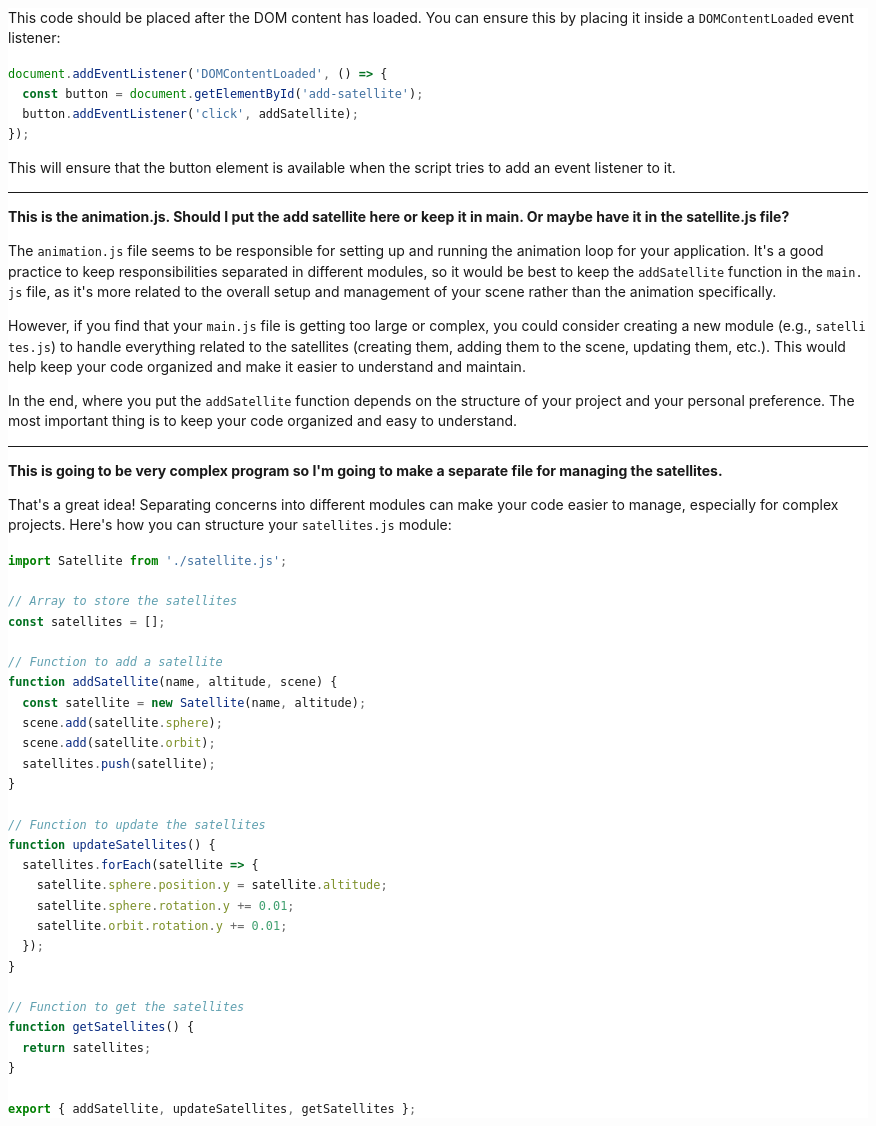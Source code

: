 This code should be placed after the DOM content has loaded. You can ensure this by placing it inside a `DOMContentLoaded` event listener:

```javascript
document.addEventListener('DOMContentLoaded', () => {
  const button = document.getElementById('add-satellite');
  button.addEventListener('click', addSatellite);
});
```

This will ensure that the button element is available when the script tries to add an event listener to it.

-----------------------------------

**This is the animation.js. Should I put the add satellite here or keep it in main. Or maybe have it in the satellite.js file?**

The `animation.js` file seems to be responsible for setting up and running the animation loop for your application. It's a good practice to keep responsibilities separated in different modules, so it would be best to keep the `addSatellite` function in the `main.js` file, as it's more related to the overall setup and management of your scene rather than the animation specifically.

However, if you find that your `main.js` file is getting too large or complex, you could consider creating a new module (e.g., `satellites.js`) to handle everything related to the satellites (creating them, adding them to the scene, updating them, etc.). This would help keep your code organized and make it easier to understand and maintain.

In the end, where you put the `addSatellite` function depends on the structure of your project and your personal preference. The most important thing is to keep your code organized and easy to understand.

-----------------------------------

**This is going to be very complex program so I'm going to make a separate file for managing the satellites.**

That's a great idea! Separating concerns into different modules can make your code easier to manage, especially for complex projects. Here's how you can structure your `satellites.js` module:

```javascript
import Satellite from './satellite.js';

// Array to store the satellites
const satellites = [];

// Function to add a satellite
function addSatellite(name, altitude, scene) {
  const satellite = new Satellite(name, altitude);
  scene.add(satellite.sphere);
  scene.add(satellite.orbit);
  satellites.push(satellite);
}

// Function to update the satellites
function updateSatellites() {
  satellites.forEach(satellite => {
    satellite.sphere.position.y = satellite.altitude;
    satellite.sphere.rotation.y += 0.01;
    satellite.orbit.rotation.y += 0.01;
  });
}

// Function to get the satellites
function getSatellites() {
  return satellites;
}

export { addSatellite, updateSatellites, getSatellites };
```